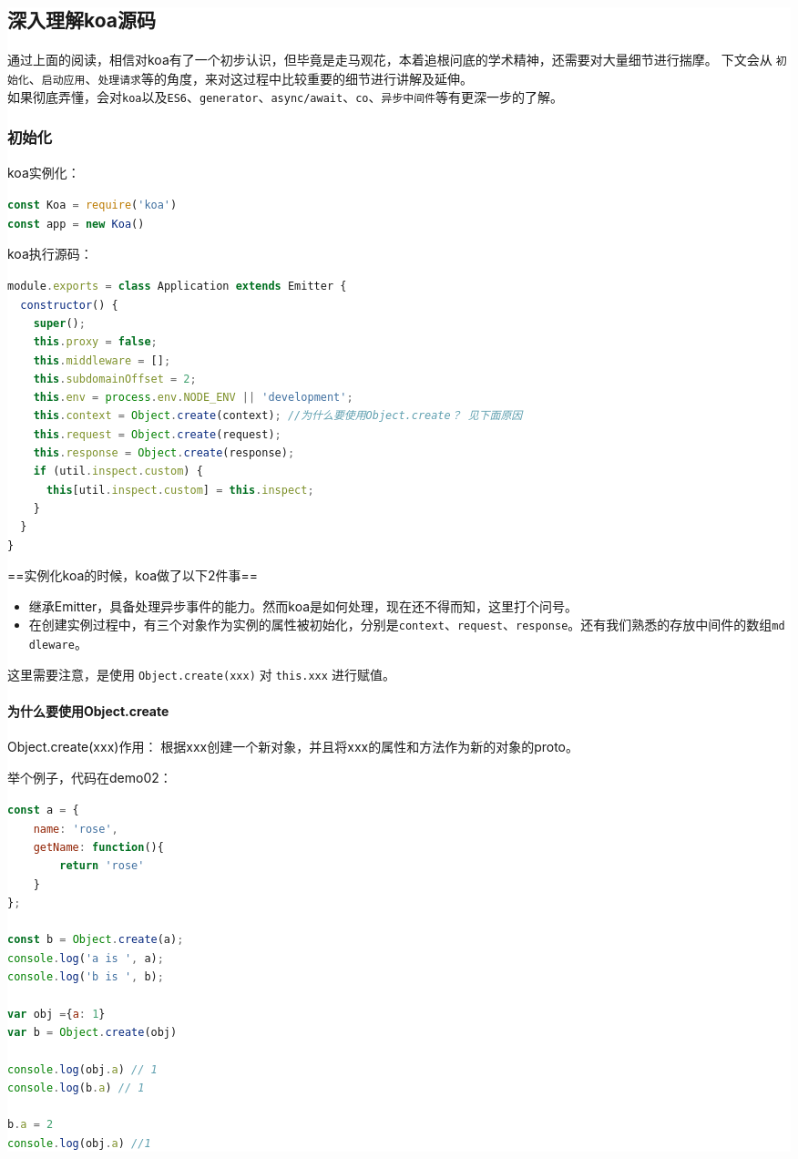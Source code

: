 ## 深入理解koa源码
通过上面的阅读，相信对koa有了一个初步认识，但毕竟是走马观花，本着追根问底的学术精神，还需要对大量细节进行揣摩。
下文会从 `初始化`、`启动应用`、`处理请求`等的角度，来对这过程中比较重要的细节进行讲解及延伸。  
如果彻底弄懂，会对`koa`以及`ES6`、`generator`、`async/await`、`co`、`异步中间件`等有更深一步的了解。

### 初始化
koa实例化：

```js
const Koa = require('koa')
const app = new Koa()
```

koa执行源码：


```js
module.exports = class Application extends Emitter {
  constructor() {
    super();
    this.proxy = false;
    this.middleware = [];
    this.subdomainOffset = 2;
    this.env = process.env.NODE_ENV || 'development';
    this.context = Object.create(context); //为什么要使用Object.create？ 见下面原因
    this.request = Object.create(request);
    this.response = Object.create(response);
    if (util.inspect.custom) {
      this[util.inspect.custom] = this.inspect;
    }
  }
}
```

==实例化koa的时候，koa做了以下2件事==
- 继承Emitter，具备处理异步事件的能力。然而koa是如何处理，现在还不得而知，这里打个问号。
- 在创建实例过程中，有三个对象作为实例的属性被初始化，分别是`context`、`request`、`response`。还有我们熟悉的存放中间件的数组`mddleware`。

这里需要注意，是使用 `Object.create(xxx)` 对 `this.xxx` 进行赋值。

#### 为什么要使用Object.create
Object.create(xxx)作用：
根据xxx创建一个新对象，并且将xxx的属性和方法作为新的对象的proto。

举个例子，代码在demo02：

```js
const a = {
    name: 'rose',
    getName: function(){
        return 'rose'
    }
};

const b = Object.create(a);
console.log('a is ', a);
console.log('b is ', b);

var obj ={a: 1}
var b = Object.create(obj)

console.log(obj.a) // 1
console.log(b.a) // 1

b.a = 2
console.log(obj.a) //1
```